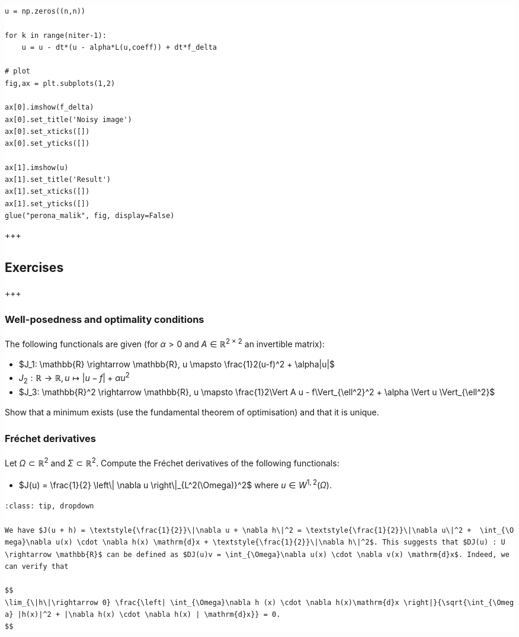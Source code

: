 ```{code-cell}
u = np.zeros((n,n))

for k in range(niter-1):
    u = u - dt*(u - alpha*L(u,coeff)) + dt*f_delta

# plot
fig,ax = plt.subplots(1,2)

ax[0].imshow(f_delta)
ax[0].set_title('Noisy image')
ax[0].set_xticks([])
ax[0].set_yticks([])

ax[1].imshow(u)
ax[1].set_title('Result')
ax[1].set_xticks([])
ax[1].set_yticks([])
glue("perona_malik", fig, display=False)

```

+++

## Exercises

+++

### Well-posedness and optimality conditions

The following functionals are given (for $\alpha > 0$ and $A \in \mathbb{R}^{2 \times 2}$ an invertible matrix):

* $J_1: \mathbb{R} \rightarrow \mathbb{R}, u \mapsto \frac{1}2(u-f)^2 + \alpha|u|$
* $J_2: \mathbb{R} \rightarrow \mathbb{R}, u \mapsto |u-f| + \alpha u^2$
* $J_3: \mathbb{R}^2 \rightarrow \mathbb{R}, u \mapsto \frac{1}2\Vert A u - f\Vert_{\ell^2}^2  + \alpha \Vert u \Vert_{\ell^2}$

Show that a minimum exists (use the fundamental theorem of optimisation) and that it is unique.

### Fréchet derivatives

Let $\Omega \subset \mathbb{R}^2$ and $\Sigma \subset \mathbb{R}^2$. Compute the Fréchet derivatives of the following functionals:

* $J(u) = \frac{1}{2} \left\| \nabla u \right\|_{L^2(\Omega)}^2$ where $u \in W^{1,2}(\Omega)$.

```{admonition} Answer
:class: tip, dropdown

We have $J(u + h) = \textstyle{\frac{1}{2}}\|\nabla u + \nabla h\|^2 = \textstyle{\frac{1}{2}}\|\nabla u\|^2 +  \int_{\Omega}\nabla u(x) \cdot \nabla h(x) \mathrm{d}x + \textstyle{\frac{1}{2}}\|\nabla h\|^2$. This suggests that $DJ(u) : U \rightarrow \mathbb{R}$ can be defined as $DJ(u)v = \int_{\Omega}\nabla u(x) \cdot \nabla v(x) \mathrm{d}x$. Indeed, we can verify that

$$
\lim_{\|h\|\rightarrow 0} \frac{\left| \int_{\Omega}\nabla h (x) \cdot \nabla h(x)\mathrm{d}x \right|}{\sqrt{\int_{\Omega} |h(x)|^2 + |\nabla h(x) \cdot \nabla h(x) | \mathrm{d}x}} = 0.
$$
```
